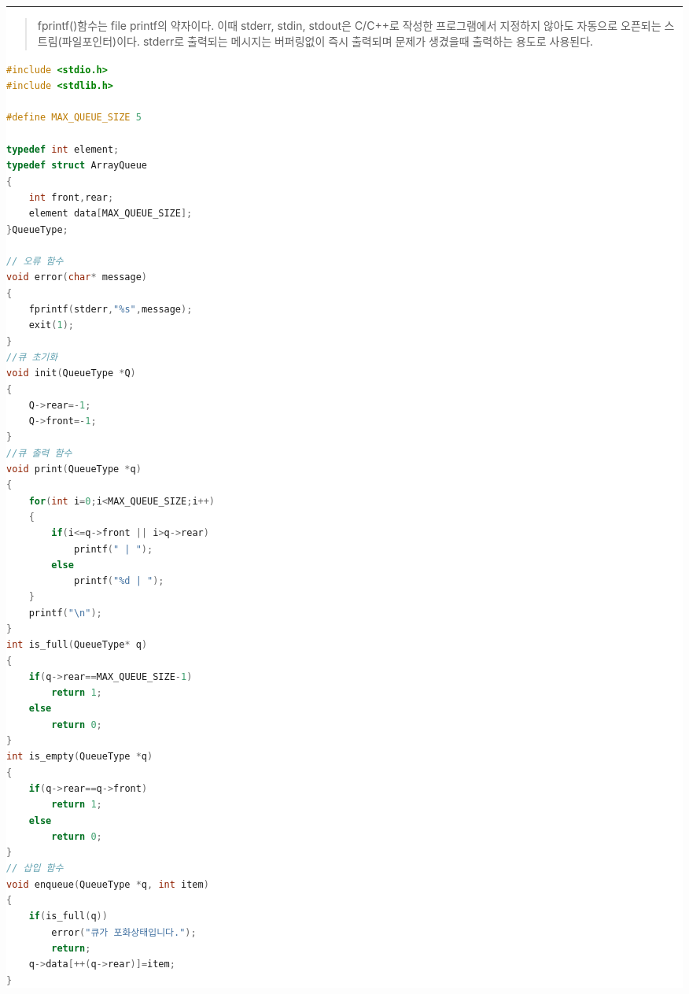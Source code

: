 ----------

> fprintf()함수는 file printf의 약자이다. 이때 stderr, stdin, stdout은 C/C++로 작성한 프로그램에서 지정하지 않아도 자동으로 오픈되는 스트림(파일포인터)이다. stderr로 출력되는 메시지는 버퍼링없이 즉시 출력되며 문제가 생겼을때 출력하는 용도로 사용된다.

```c
#include <stdio.h>
#include <stdlib.h>

#define MAX_QUEUE_SIZE 5

typedef int element;
typedef struct ArrayQueue
{
    int front,rear;
    element data[MAX_QUEUE_SIZE];
}QueueType;

// 오류 함수
void error(char* message)
{
    fprintf(stderr,"%s",message);
    exit(1);
}
//큐 초기화
void init(QueueType *Q)
{
    Q->rear=-1;
    Q->front=-1;
}
//큐 출력 함수
void print(QueueType *q)
{
    for(int i=0;i<MAX_QUEUE_SIZE;i++)
    {
        if(i<=q->front || i>q->rear)
            printf(" | ");
        else
            printf("%d | ");
    }
    printf("\n");
}
int is_full(QueueType* q)
{
    if(q->rear==MAX_QUEUE_SIZE-1)
        return 1;
    else
        return 0;
}
int is_empty(QueueType *q)
{
    if(q->rear==q->front)
        return 1;
    else
        return 0;
}
// 삽입 함수
void enqueue(QueueType *q, int item)
{
    if(is_full(q))
        error("큐가 포화상태입니다.");
    	return;
   	q->data[++(q->rear)]=item;
}
```